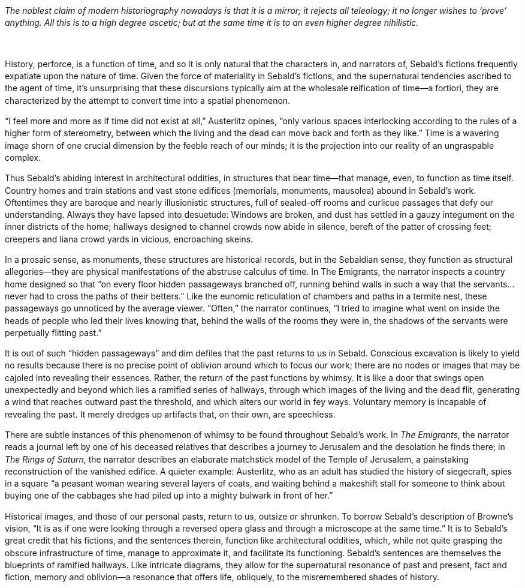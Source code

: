  *The noblest claim of modern historiography nowadays is that it is a mirror; it rejects all teleology; it no longer wishes to ‘prove’ anything. All this is to a high degree ascetic; but at the same time it is to an even higher degree nihilistic.*

  

 History, perforce, is a function of time, and so it is only natural that the characters in, and narrators of, Sebald’s fictions frequently expatiate upon the nature of time. Given the force of materiality in Sebald’s fictions, and the supernatural tendencies ascribed to the agent of time, it’s unsurprising that these discursions typically aim at the wholesale reification of time—a fortiori, they are characterized by the attempt to convert time into a spatial phenomenon.

 “I feel more and more as if time did not exist at all,” Austerlitz opines, “only various spaces interlocking according to the rules of a higher form of stereometry, between which the living and the dead can move back and forth as they like.” Time is a wavering image shorn of one crucial dimension by the feeble reach of our minds; it is the projection into our reality of an ungraspable complex.

 Thus Sebald’s abiding interest in architectural oddities, in structures that bear time—that manage, even, to function as time itself. Country homes and train stations and vast stone edifices (memorials, monuments, mausolea) abound in Sebald’s work. Oftentimes they are baroque and nearly illusionistic structures, full of sealed-off rooms and curlicue passages that defy our understanding. Always they have lapsed into desuetude: Windows are broken, and dust has settled in a gauzy integument on the inner districts of the home; hallways designed to channel crowds now abide in silence, bereft of the patter of crossing feet; creepers and liana crowd yards in vicious, encroaching skeins.

 In a prosaic sense, as monuments, these structures are historical records, but in the Sebaldian sense, they function as structural allegories—they are physical manifestations of the abstruse calculus of time. In The Emigrants, the narrator inspects a country home designed so that “on every floor hidden passageways branched off, running behind walls in such a way that the servants…never had to cross the paths of their betters.” Like the eunomic reticulation of chambers and paths in a termite nest, these passageways go unnoticed by the average viewer. “Often,” the narrator continues, “I tried to imagine what went on inside the heads of people who led their lives knowing that, behind the walls of the rooms they were in, the shadows of the servants were perpetually flitting past.”

 It is out of such “hidden passageways” and dim defiles that the past returns to us in Sebald. Conscious excavation is likely to yield no results because there is no precise point of oblivion around which to focus our work; there are no nodes or images that may be cajoled into revealing their essences. Rather, the return of the past functions by whimsy. It is like a door that swings open unexpectedly and beyond which lies a ramified series of hallways, through which images of the living and the dead flit, generating a wind that reaches outward past the threshold, and which alters our world in fey ways. Voluntary memory is incapable of revealing the past. It merely dredges up artifacts that, on their own, are speechless.

 There are subtle instances of this phenomenon of whimsy to be found throughout Sebald’s work. In *The Emigrants*, the narrator reads a journal left by one of his deceased relatives that describes a journey to Jerusalem and the desolation he finds there; in *The Rings of Saturn*, the narrator describes an elaborate matchstick model of the Temple of Jerusalem, a painstaking reconstruction of the vanished edifice. A quieter example: Austerlitz, who as an adult has studied the history of siegecraft, spies in a square “a peasant woman wearing several layers of coats, and waiting behind a makeshift stall for someone to think about buying one of the cabbages she had piled up into a mighty bulwark in front of her.”

 Historical images, and those of our personal pasts, return to us, outsize or shrunken. To borrow Sebald’s description of Browne’s vision, “It is as if one were looking through a reversed opera glass and through a microscope at the same time.” It is to Sebald’s great credit that his fictions, and the sentences therein, function like architectural oddities, which, while not quite grasping the obscure infrastructure of time, manage to approximate it, and facilitate its functioning. Sebald’s sentences are themselves the blueprints of ramified hallways. Like intricate diagrams, they allow for the supernatural resonance of past and present, fact and fiction, memory and oblivion—a resonance that offers life, obliquely, to the misremembered shades of history.


